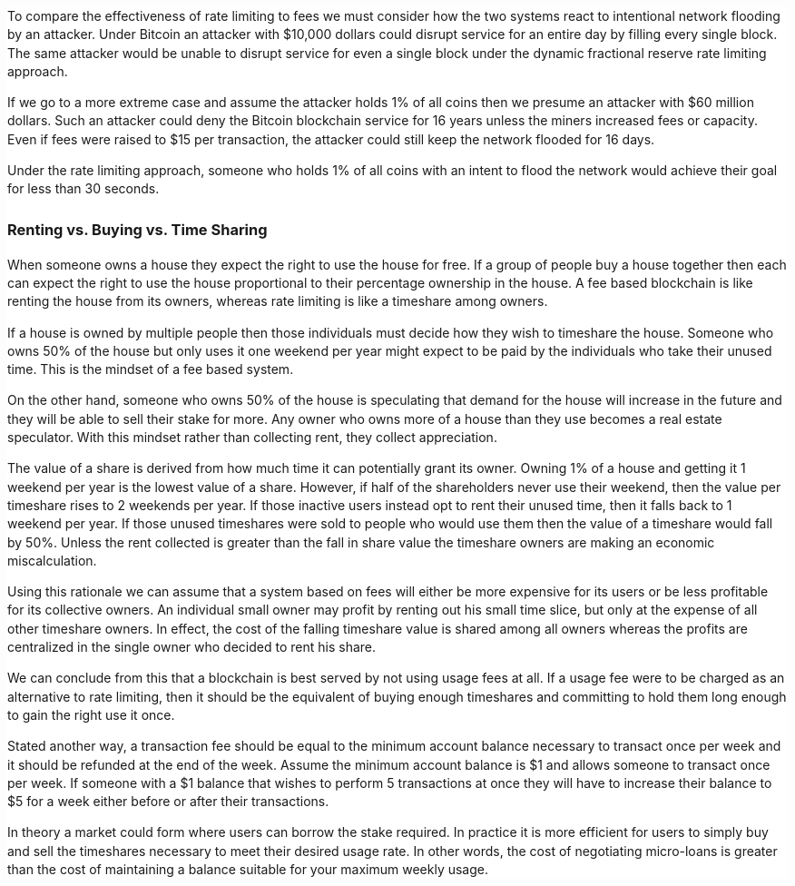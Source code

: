 To compare the effectiveness of rate limiting to fees we must consider how the two systems react to intentional network flooding by an attacker. Under Bitcoin an attacker with $10,000 dollars could disrupt service for an entire day by filling every single block. The same attacker would be unable to disrupt service for even a single block under the dynamic fractional reserve rate limiting approach.

If we go to a more extreme case and assume the attacker holds 1% of all coins then we presume an attacker with $60 million dollars. Such an attacker could deny the Bitcoin blockchain service for 16 years unless the miners increased fees or capacity. Even if fees were raised to $15 per transaction, the attacker could still keep the network flooded for 16 days.

Under the rate limiting approach, someone who holds 1% of all coins with an intent to flood the network would achieve their goal for less than 30 seconds.

### Renting vs. Buying vs. Time Sharing

When someone owns a house they expect the right to use the house for free. If a group of people buy a house together then each can expect the right to use the house proportional to their percentage ownership in the house. A fee based blockchain is like renting the house from its owners, whereas rate limiting is like a timeshare among owners.

If a house is owned by multiple people then those individuals must decide how they wish to timeshare the house. Someone who owns 50% of the house but only uses it one weekend per year might expect to be paid by the individuals who take their unused time. This is the mindset of a fee based system.

On the other hand, someone who owns 50% of the house is speculating that demand for the house will increase in the future and they will be able to sell their stake for more. Any owner who owns more of a house than they use becomes a real estate speculator. With this mindset rather than collecting rent, they collect appreciation.

The value of a share is derived from how much time it can potentially grant its owner. Owning 1% of a house and getting it 1 weekend per year is the lowest value of a share. However, if half of the shareholders never use their weekend, then the value per timeshare rises to 2 weekends per year. If those inactive users instead opt to rent their unused time, then it falls back to 1 weekend per year. If those unused timeshares were sold to people who would use them then the value of a timeshare would fall by 50%. Unless the rent collected is greater than the fall in share value the timeshare owners are making an economic miscalculation.

Using this rationale we can assume that a system based on fees will either be more expensive for its users or be less profitable for its collective owners. An individual small owner may profit by renting out his small time slice, but only at the expense of all other timeshare owners. In effect, the cost of the falling timeshare value is shared among all owners whereas the profits are centralized in the single owner who decided to rent his share.

We can conclude from this that a blockchain is best served by not using usage fees at all. If a usage fee were to be charged as an alternative to rate limiting, then it should be the equivalent of buying enough timeshares and committing to hold them long enough to gain the right use it once.

Stated another way, a transaction fee should be equal to the minimum account balance necessary to transact once per week and it should be refunded at the end of the week. Assume the minimum account balance is $1 and allows someone to transact once per week. If someone with a $1 balance that wishes to perform 5 transactions at once they will have to increase their balance to $5 for a week either before or after their transactions.

In theory a market could form where users can borrow the stake required. In practice it is more efficient for users to simply buy and sell the timeshares necessary to meet their desired usage rate. In other words, the cost of negotiating micro-loans is greater than the cost of maintaining a balance suitable for your maximum weekly usage.
